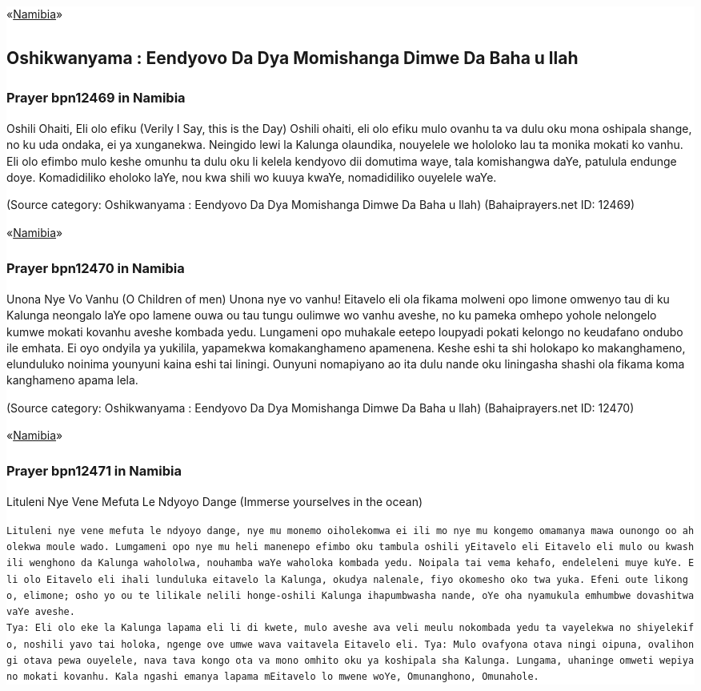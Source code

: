 
«[Namibia](../hz/#bpn12474)» 




<a id="Oshikwanyama : Eendyovo Da Dya Momishanga Dimwe Da Baha u llah"></a> 
## Oshikwanyama : Eendyovo Da Dya Momishanga Dimwe Da Baha u llah

<a id="bpn12469"></a> 
### Prayer bpn12469 in Namibia
Oshili Ohaiti, Eli olo efiku
(Verily I Say, this is the Day)
	Oshili ohaiti, eli olo efiku mulo ovanhu ta va dulu oku mona oshipala shange, no ku uda ondaka, ei ya xunganekwa. Neingido lewi la Kalunga olaundika, nouyelele we hololoko lau ta monika mokati ko vanhu. Eli olo efimbo mulo keshe omunhu ta dulu oku li kelela kendyovo dii domutima waye, tala komishangwa daYe, patulula endunge doye. Komadidiliko eholoko laYe, nou kwa shili wo kuuya kwaYe, nomadidiliko ouyelele waYe.

(Source category: Oshikwanyama : Eendyovo Da Dya Momishanga Dimwe Da Baha u llah)
(Bahaiprayers.net ID: 12469)


«[Namibia](../hz/#bpn12469)» 



<a id="bpn12470"></a> 
### Prayer bpn12470 in Namibia
Unona Nye Vo Vanhu
(O Children of men)
	Unona nye vo vanhu! Eitavelo eli ola fikama molweni opo limone omwenyo tau di ku Kalunga neongalo laYe opo lamene ouwa ou tau tungu oulimwe wo vanhu aveshe, no ku pameka omhepo yohole nelongelo kumwe mokati kovanhu aveshe kombada yedu. Lungameni opo muhakale eetepo loupyadi pokati kelongo no keudafano ondubo ile emhata. Ei oyo ondyila ya yukilila, yapamekwa komakanghameno apamenena. Keshe eshi ta shi holokapo ko makanghameno, elunduluko noinima younyuni kaina eshi tai liningi. Ounyuni nomapiyano ao ita dulu nande oku liningasha shashi ola fikama koma kanghameno apama lela.

(Source category: Oshikwanyama : Eendyovo Da Dya Momishanga Dimwe Da Baha u llah)
(Bahaiprayers.net ID: 12470)


«[Namibia](../hz/#bpn12470)» 



<a id="bpn12471"></a> 
### Prayer bpn12471 in Namibia
Lituleni Nye Vene Mefuta Le Ndyoyo Dange
(Immerse yourselves in the ocean)

	Lituleni nye vene mefuta le ndyoyo dange, nye mu monemo oiholekomwa ei ili mo nye mu kongemo omamanya mawa ounongo oo aholekwa moule wado. Lumgameni opo nye mu heli manenepo efimbo oku tambula oshili yEitavelo eli Eitavelo eli mulo ou kwashili wenghono da Kalunga wahololwa, nouhamba waYe waholoka kombada yedu. Noipala tai vema kehafo, endeleleni muye kuYe. Eli olo Eitavelo eli ihali lunduluka eitavelo la Kalunga, okudya nalenale, fiyo okomesho oko twa yuka. Efeni oute likongo, elimone; osho yo ou te lilikale nelili honge-oshili Kalunga ihapumbwasha nande, oYe oha nyamukula emhumbwe dovashitwa vaYe aveshe. 
	Tya: Eli olo eke la Kalunga lapama eli li di kwete, mulo aveshe ava veli meulu nokombada yedu ta vayelekwa no shiyelekifo, noshili yavo tai holoka, ngenge ove umwe wava vaitavela Eitavelo eli. Tya: Mulo ovafyona otava ningi oipuna, ovalihongi otava pewa ouyelele, nava tava kongo ota va mono omhito oku ya koshipala sha Kalunga. Lungama, uhaninge omweti wepiyano mokati kovanhu. Kala ngashi emanya lapama mEitavelo lo mwene woYe, Omunanghono, Omunahole. 
